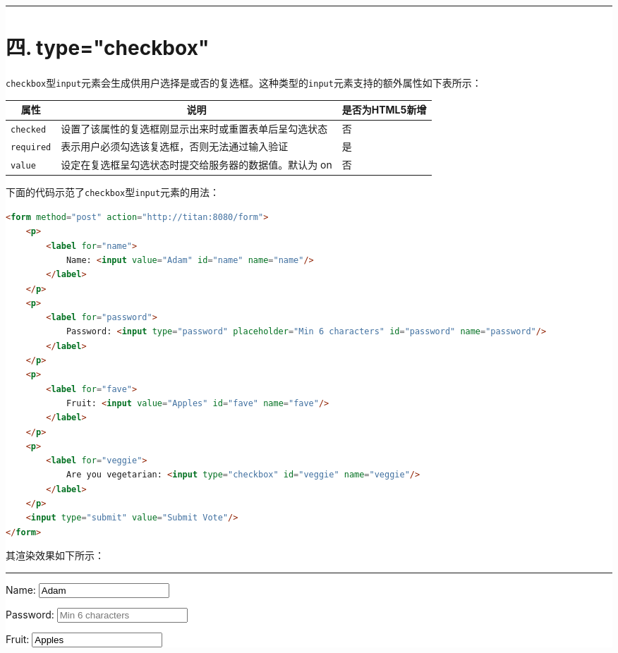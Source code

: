 </form>

****



# 四. type="checkbox"

`checkbox`型`input`元素会生成供用户选择是或否的复选框。这种类型的`input`元素支持的额外属性如下表所示：

| 属性       | 说明                                                    | 是否为HTML5新增 |
| ---------- | ------------------------------------------------------- | --------------- |
| `checked`  | 设置了该属性的复选框刚显示出来时或重置表单后呈勾选状态  | 否              |
| `required` | 表示用户必须勾选该复选框，否则无法通过输入验证          | 是              |
| `value`    | 设定在复选框呈勾选状态时提交给服务器的数据值。默认为 on | 否              |

下面的代码示范了`checkbox`型`input`元素的用法：

```html
<form method="post" action="http://titan:8080/form">
	<p>
		<label for="name">
			Name: <input value="Adam" id="name" name="name"/>
		</label>
	</p>
	<p>
		<label for="password">
			Password: <input type="password" placeholder="Min 6 characters" id="password" name="password"/>
		</label>
	</p>
	<p>
		<label for="fave">
			Fruit: <input value="Apples" id="fave" name="fave"/>
		</label>
	</p>
	<p>
		<label for="veggie">
			Are you vegetarian: <input type="checkbox" id="veggie" name="veggie"/>
		</label>
	</p>
	<input type="submit" value="Submit Vote"/>
</form>
```

其渲染效果如下所示：

****

<form method="post" action="http://titan:8080/form">
	<p>
		<label for="name">
			Name: <input value="Adam" id="name" name="name"/>
		</label>
	</p>
	<p>
		<label for="password">
			Password: <input type="password" placeholder="Min 6 characters" id="password" name="password"/>
		</label>
	</p>
	<p>
		<label for="fave">
			Fruit: <input value="Apples" id="fave" name="fave"/>
		</label>
	</p>